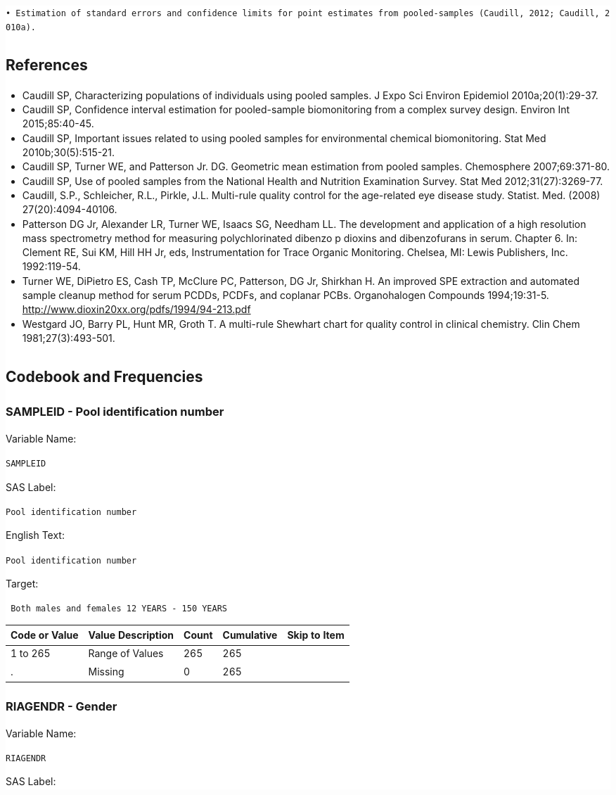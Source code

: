    • Estimation of standard errors and confidence limits for point estimates from pooled-samples (Caudill, 2012; Caudill, 2010a). 

## References

  * Caudill SP, Characterizing populations of individuals using pooled samples. J Expo Sci Environ Epidemiol 2010a;20(1):29-37.
  * Caudill SP, Confidence interval estimation for pooled-sample biomonitoring from a complex survey design. Environ Int 2015;85:40-45.
  * Caudill SP, Important issues related to using pooled samples for environmental chemical biomonitoring. Stat Med 2010b;30(5):515-21.
  * Caudill SP, Turner WE, and Patterson Jr. DG. Geometric mean estimation from pooled samples. Chemosphere 2007;69:371-80.
  * Caudill SP, Use of pooled samples from the National Health and Nutrition Examination Survey. Stat Med 2012;31(27):3269-77.
  * Caudill, S.P., Schleicher, R.L., Pirkle, J.L. Multi-rule quality control for the age-related eye disease study. Statist. Med. (2008) 27(20):4094-40106.
  * Patterson DG Jr, Alexander LR, Turner WE, Isaacs SG, Needham LL. The development and application of a high resolution mass spectrometry method for measuring polychlorinated dibenzo p dioxins and dibenzofurans in serum. Chapter 6. In: Clement RE, Sui KM, Hill HH Jr, eds, Instrumentation for Trace Organic Monitoring. Chelsea, MI: Lewis Publishers, Inc. 1992:119-54.
  * Turner WE, DiPietro ES, Cash TP, McClure PC, Patterson, DG Jr, Shirkhan H. An improved SPE extraction and automated sample cleanup method for serum PCDDs, PCDFs, and coplanar PCBs. Organohalogen Compounds 1994;19:31-5. <http://www.dioxin20xx.org/pdfs/1994/94-213.pdf>
  * Westgard JO, Barry PL, Hunt MR, Groth T. A multi-rule Shewhart chart for quality control in clinical chemistry. Clin Chem 1981;27(3):493-501.

## Codebook and Frequencies

### SAMPLEID - Pool identification number

Variable Name:

    SAMPLEID
SAS Label:

    Pool identification number
English Text:

    Pool identification number
Target:

     Both males and females 12 YEARS - 150 YEARS
Code or Value | Value Description | Count | Cumulative | Skip to Item  
---|---|---|---|---  
1 to 265 | Range of Values | 265 | 265 |   
. | Missing | 0 | 265 |   
  
### RIAGENDR - Gender

Variable Name:

    RIAGENDR
SAS Label:
